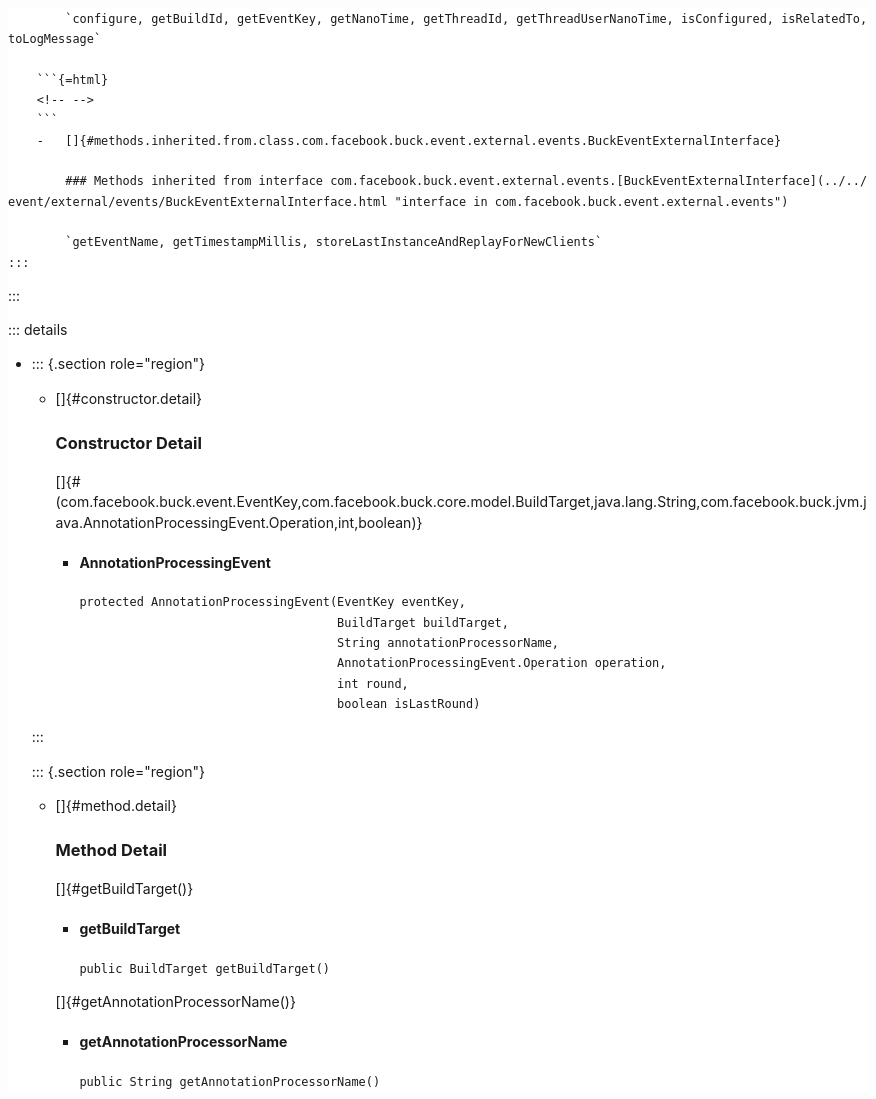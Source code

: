             `configure, getBuildId, getEventKey, getNanoTime, getThreadId, getThreadUserNanoTime, isConfigured, isRelatedTo, toLogMessage`

        ```{=html}
        <!-- -->
        ```
        -   []{#methods.inherited.from.class.com.facebook.buck.event.external.events.BuckEventExternalInterface}

            ### Methods inherited from interface com.facebook.buck.event.external.events.[BuckEventExternalInterface](../../event/external/events/BuckEventExternalInterface.html "interface in com.facebook.buck.event.external.events")

            `getEventName, getTimestampMillis, storeLastInstanceAndReplayForNewClients`
    :::
:::

::: details
-   ::: {.section role="region"}
    -   []{#constructor.detail}

        ### Constructor Detail

        []{#<init>(com.facebook.buck.event.EventKey,com.facebook.buck.core.model.BuildTarget,java.lang.String,com.facebook.buck.jvm.java.AnnotationProcessingEvent.Operation,int,boolean)}

        -   #### AnnotationProcessingEvent

                protected AnnotationProcessingEvent​(EventKey eventKey,
                                                    BuildTarget buildTarget,
                                                    String annotationProcessorName,
                                                    AnnotationProcessingEvent.Operation operation,
                                                    int round,
                                                    boolean isLastRound)
    :::

    ::: {.section role="region"}
    -   []{#method.detail}

        ### Method Detail

        []{#getBuildTarget()}

        -   #### getBuildTarget

            ``` methodSignature
            public BuildTarget getBuildTarget()
            ```

        []{#getAnnotationProcessorName()}

        -   #### getAnnotationProcessorName

            ``` methodSignature
            public String getAnnotationProcessorName()
            ```
